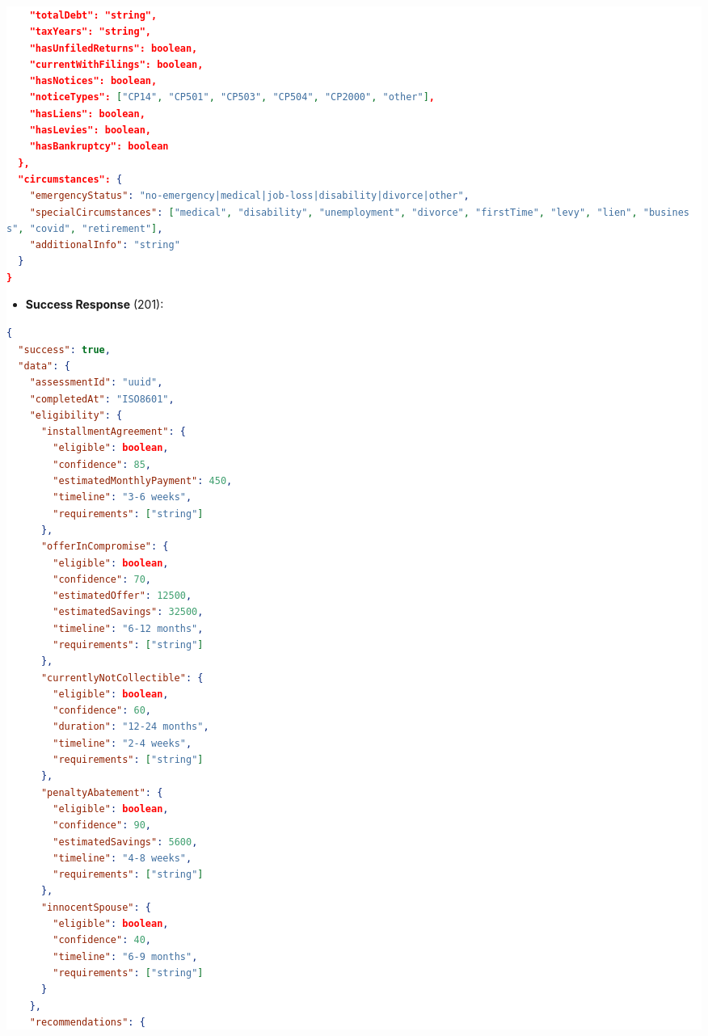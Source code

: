 ```json
    "totalDebt": "string",
    "taxYears": "string",
    "hasUnfiledReturns": boolean,
    "currentWithFilings": boolean,
    "hasNotices": boolean,
    "noticeTypes": ["CP14", "CP501", "CP503", "CP504", "CP2000", "other"],
    "hasLiens": boolean,
    "hasLevies": boolean,
    "hasBankruptcy": boolean
  },
  "circumstances": {
    "emergencyStatus": "no-emergency|medical|job-loss|disability|divorce|other",
    "specialCircumstances": ["medical", "disability", "unemployment", "divorce", "firstTime", "levy", "lien", "business", "covid", "retirement"],
    "additionalInfo": "string"
  }
}
```
- **Success Response** (201):
```json
{
  "success": true,
  "data": {
    "assessmentId": "uuid",
    "completedAt": "ISO8601",
    "eligibility": {
      "installmentAgreement": {
        "eligible": boolean,
        "confidence": 85,
        "estimatedMonthlyPayment": 450,
        "timeline": "3-6 weeks",
        "requirements": ["string"]
      },
      "offerInCompromise": {
        "eligible": boolean,
        "confidence": 70,
        "estimatedOffer": 12500,
        "estimatedSavings": 32500,
        "timeline": "6-12 months",
        "requirements": ["string"]
      },
      "currentlyNotCollectible": {
        "eligible": boolean,
        "confidence": 60,
        "duration": "12-24 months",
        "timeline": "2-4 weeks",
        "requirements": ["string"]
      },
      "penaltyAbatement": {
        "eligible": boolean,
        "confidence": 90,
        "estimatedSavings": 5600,
        "timeline": "4-8 weeks",
        "requirements": ["string"]
      },
      "innocentSpouse": {
        "eligible": boolean,
        "confidence": 40,
        "timeline": "6-9 months",
        "requirements": ["string"]
      }
    },
    "recommendations": {
```